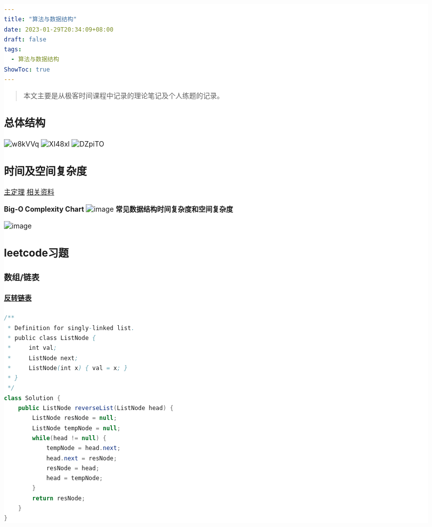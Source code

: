 ```yaml
---
title: "算法与数据结构"
date: 2023-01-29T20:34:09+08:00
draft: false
tags: 
  - 算法与数据结构
ShowToc: true
---
```


> 本文主要是从极客时间课程中记录的理论笔记及个人练题的记录。

## 总体结构

![w8kVVq](http://qiniu.chalme.top/blog/20230129/w8kVVq.jpg)
![XI48xl](http://qiniu.chalme.top/blog/20230129/XI48xl.jpg)
![DZpiTO](http://qiniu.chalme.top/blog/20230129/DZpiTO.jpg)

## 时间及空间复杂度

[主定理](https://zh.wikipedia.org/wiki/主定理)
[相关资料](https://www.bigocheatsheet.com)

**Big-O Complexity Chart**
![image](http://qiniu.chalme.top/blog/20230129/CrY4MI.png)
**常见数据结构时间复杂度和空间复杂度**

![image](https://www.bigocheatsheet.com/img/big-o-cheat-sheet-poster.png)

## leetcode习题

### 数组/链表

#### [反转链表](https://leetcode-cn.com/problems/fan-zhuan-lian-biao-lcof/)

```java
/**
 * Definition for singly-linked list.
 * public class ListNode {
 *     int val;
 *     ListNode next;
 *     ListNode(int x) { val = x; }
 * }
 */
class Solution {
    public ListNode reverseList(ListNode head) {
        ListNode resNode = null;
        ListNode tempNode = null;
        while(head != null) {
            tempNode = head.next;
            head.next = resNode;
            resNode = head;
            head = tempNode;
        }
        return resNode;
    }
}
```
